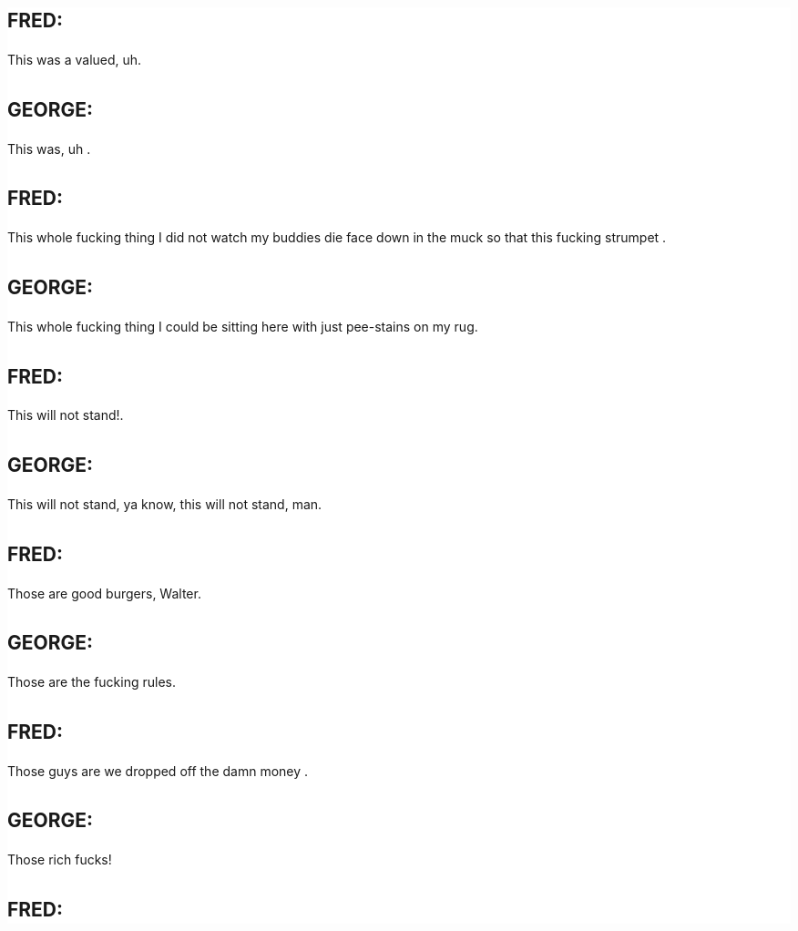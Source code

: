 ## FRED:

This was a valued, uh.

## GEORGE:

This was, uh
.

## FRED:

This whole fucking thing
I did not watch my buddies die face down in the muck so that this fucking strumpet
.

## GEORGE:

This whole fucking thing
I could be sitting here with just pee-stains on my rug.

## FRED:

This will not stand!.

## GEORGE:

This will not stand, ya know, this will not stand, man.

## FRED:

Those are good burgers, Walter.

## GEORGE:

Those are the fucking rules.

## FRED:

Those guys are
we dropped off the damn money
.

## GEORGE:

Those rich fucks!

## FRED:
